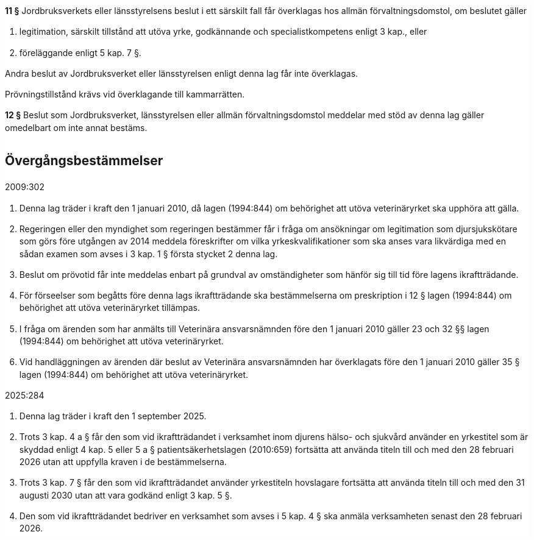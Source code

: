 **11 §** Jordbruksverkets eller länsstyrelsens beslut i ett särskilt fall får överklagas hos allmän förvaltningsdomstol, om beslutet gäller

1. legitimation, särskilt tillstånd att utöva yrke, godkännande och specialistkompetens enligt 3 kap., eller

2. föreläggande enligt 5 kap. 7 §.

Andra beslut av Jordbruksverket eller länsstyrelsen enligt denna lag får inte överklagas.

Prövningstillstånd krävs vid överklagande till kammarrätten.

**12 §** Beslut som Jordbruksverket, länsstyrelsen eller allmän förvaltningsdomstol meddelar med stöd av denna lag gäller omedelbart om inte annat bestäms.

## Övergångsbestämmelser

2009:302

1. Denna lag träder i kraft den 1 januari 2010, då lagen (1994:844) om behörighet att utöva veterinäryrket ska upphöra att gälla.

2. Regeringen eller den myndighet som regeringen bestämmer får i fråga om ansökningar om legitimation som djursjukskötare som görs före utgången av 2014 meddela föreskrifter om vilka yrkeskvalifikationer som ska anses vara likvärdiga med en sådan examen som avses i 3 kap. 1 § första stycket 2 denna lag.

3. Beslut om prövotid får inte meddelas enbart på grundval av omständigheter som hänför sig till tid före lagens ikraftträdande.

4. För förseelser som begåtts före denna lags ikraftträdande ska bestämmelserna om preskription i 12 § lagen (1994:844) om behörighet att utöva veterinäryrket tillämpas.

5. I fråga om ärenden som har anmälts till Veterinära ansvarsnämnden före den 1 januari 2010 gäller 23 och 32 §§ lagen (1994:844) om behörighet att utöva veterinäryrket.

6. Vid handläggningen av ärenden där beslut av Veterinära ansvarsnämnden har överklagats före den 1 januari 2010 gäller 35 § lagen (1994:844) om behörighet att utöva veterinäryrket.

2025:284

1. Denna lag träder i kraft den 1 september 2025.

2. Trots 3 kap. 4 a § får den som vid ikraftträdandet i verksamhet inom djurens hälso- och sjukvård använder en yrkestitel som är skyddad enligt 4 kap. 5 eller 5 a § patientsäkerhetslagen (2010:659) fortsätta att använda titeln till och med den 28 februari 2026 utan att uppfylla kraven i de bestämmelserna.

3. Trots 3 kap. 7 § får den som vid ikraftträdandet använder yrkestiteln hovslagare fortsätta att använda titeln till och med den 31 augusti 2030 utan att vara godkänd enligt 3 kap. 5 §.

4. Den som vid ikraftträdandet bedriver en verksamhet som avses i 5 kap. 4 § ska anmäla verksamheten senast den 28 februari 2026.